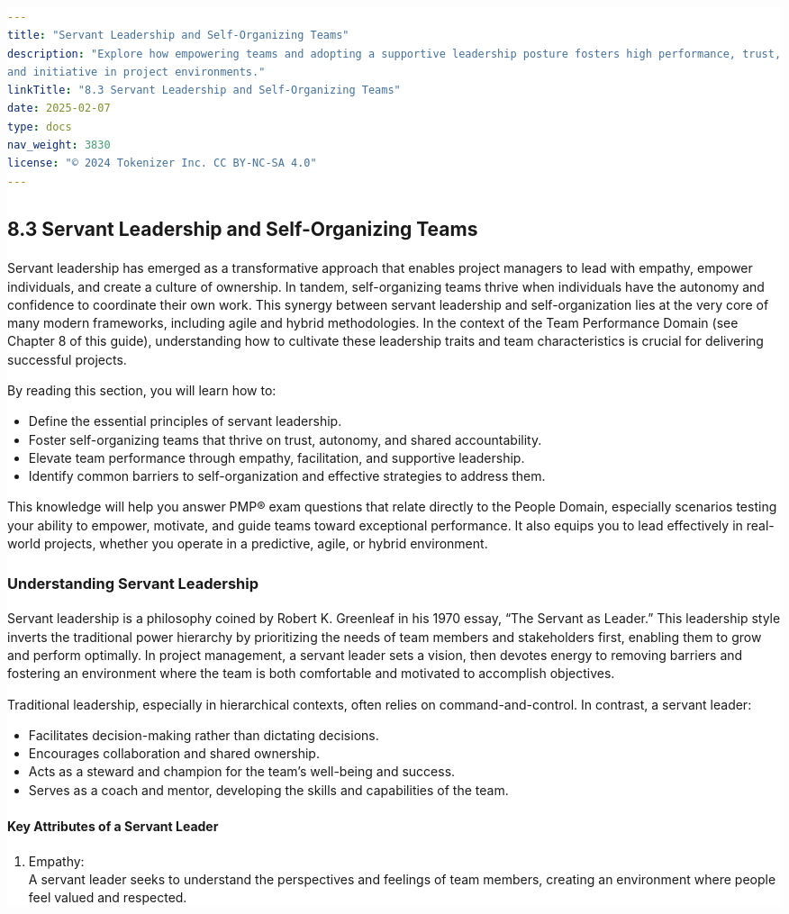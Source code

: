 ```yaml
---
title: "Servant Leadership and Self-Organizing Teams"
description: "Explore how empowering teams and adopting a supportive leadership posture fosters high performance, trust, and initiative in project environments."
linkTitle: "8.3 Servant Leadership and Self-Organizing Teams"
date: 2025-02-07
type: docs
nav_weight: 3830
license: "© 2024 Tokenizer Inc. CC BY-NC-SA 4.0"
---
```


## 8.3 Servant Leadership and Self-Organizing Teams

Servant leadership has emerged as a transformative approach that enables project managers to lead with empathy, empower individuals, and create a culture of ownership. In tandem, self-organizing teams thrive when individuals have the autonomy and confidence to coordinate their own work. This synergy between servant leadership and self-organization lies at the very core of many modern frameworks, including agile and hybrid methodologies. In the context of the Team Performance Domain (see Chapter 8 of this guide), understanding how to cultivate these leadership traits and team characteristics is crucial for delivering successful projects.

By reading this section, you will learn how to:
- Define the essential principles of servant leadership.  
- Foster self-organizing teams that thrive on trust, autonomy, and shared accountability.  
- Elevate team performance through empathy, facilitation, and supportive leadership.  
- Identify common barriers to self-organization and effective strategies to address them.  

This knowledge will help you answer PMP® exam questions that relate directly to the People Domain, especially scenarios testing your ability to empower, motivate, and guide teams toward exceptional performance. It also equips you to lead effectively in real-world projects, whether you operate in a predictive, agile, or hybrid environment.

### Understanding Servant Leadership

Servant leadership is a philosophy coined by Robert K. Greenleaf in his 1970 essay, “The Servant as Leader.” This leadership style inverts the traditional power hierarchy by prioritizing the needs of team members and stakeholders first, enabling them to grow and perform optimally. In project management, a servant leader sets a vision, then devotes energy to removing barriers and fostering an environment where the team is both comfortable and motivated to accomplish objectives.

Traditional leadership, especially in hierarchical contexts, often relies on command-and-control. In contrast, a servant leader:  
- Facilitates decision-making rather than dictating decisions.  
- Encourages collaboration and shared ownership.  
- Acts as a steward and champion for the team’s well-being and success.  
- Serves as a coach and mentor, developing the skills and capabilities of the team.  

#### Key Attributes of a Servant Leader

1. Empathy:  
   A servant leader seeks to understand the perspectives and feelings of team members, creating an environment where people feel valued and respected.

